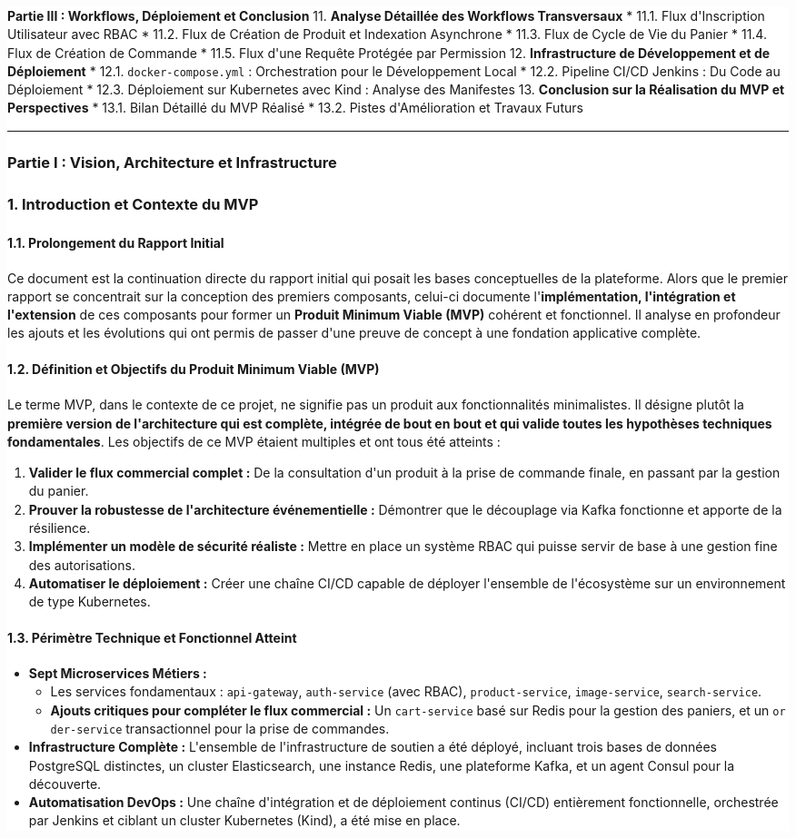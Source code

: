 **Partie III : Workflows, Déploiement et Conclusion**
11. **Analyse Détaillée des Workflows Transversaux**
    *   11.1. Flux d'Inscription Utilisateur avec RBAC
    *   11.2. Flux de Création de Produit et Indexation Asynchrone
    *   11.3. Flux de Cycle de Vie du Panier
    *   11.4. Flux de Création de Commande
    *   11.5. Flux d'une Requête Protégée par Permission
12. **Infrastructure de Développement et de Déploiement**
    *   12.1. `docker-compose.yml` : Orchestration pour le Développement Local
    *   12.2. Pipeline CI/CD Jenkins : Du Code au Déploiement
    *   12.3. Déploiement sur Kubernetes avec Kind : Analyse des Manifestes
13. **Conclusion sur la Réalisation du MVP et Perspectives**
    *   13.1. Bilan Détaillé du MVP Réalisé
    *   13.2. Pistes d'Amélioration et Travaux Futurs

---

### **Partie I : Vision, Architecture et Infrastructure**

### **1. Introduction et Contexte du MVP**

#### 1.1. Prolongement du Rapport Initial
Ce document est la continuation directe du rapport initial qui posait les bases conceptuelles de la plateforme. Alors que le premier rapport se concentrait sur la conception des premiers composants, celui-ci documente l'**implémentation, l'intégration et l'extension** de ces composants pour former un **Produit Minimum Viable (MVP)** cohérent et fonctionnel. Il analyse en profondeur les ajouts et les évolutions qui ont permis de passer d'une preuve de concept à une fondation applicative complète.

#### 1.2. Définition et Objectifs du Produit Minimum Viable (MVP)
Le terme MVP, dans le contexte de ce projet, ne signifie pas un produit aux fonctionnalités minimalistes. Il désigne plutôt la **première version de l'architecture qui est complète, intégrée de bout en bout et qui valide toutes les hypothèses techniques fondamentales**. Les objectifs de ce MVP étaient multiples et ont tous été atteints :
1.  **Valider le flux commercial complet :** De la consultation d'un produit à la prise de commande finale, en passant par la gestion du panier.
2.  **Prouver la robustesse de l'architecture événementielle :** Démontrer que le découplage via Kafka fonctionne et apporte de la résilience.
3.  **Implémenter un modèle de sécurité réaliste :** Mettre en place un système RBAC qui puisse servir de base à une gestion fine des autorisations.
4.  **Automatiser le déploiement :** Créer une chaîne CI/CD capable de déployer l'ensemble de l'écosystème sur un environnement de type Kubernetes.

#### 1.3. Périmètre Technique et Fonctionnel Atteint
*   **Sept Microservices Métiers :**
    *   Les services fondamentaux : `api-gateway`, `auth-service` (avec RBAC), `product-service`, `image-service`, `search-service`.
    *   **Ajouts critiques pour compléter le flux commercial :** Un `cart-service` basé sur Redis pour la gestion des paniers, et un `order-service` transactionnel pour la prise de commandes.
*   **Infrastructure Complète :** L'ensemble de l'infrastructure de soutien a été déployé, incluant trois bases de données PostgreSQL distinctes, un cluster Elasticsearch, une instance Redis, une plateforme Kafka, et un agent Consul pour la découverte.
*   **Automatisation DevOps :** Une chaîne d'intégration et de déploiement continus (CI/CD) entièrement fonctionnelle, orchestrée par Jenkins et ciblant un cluster Kubernetes (Kind), a été mise en place.
